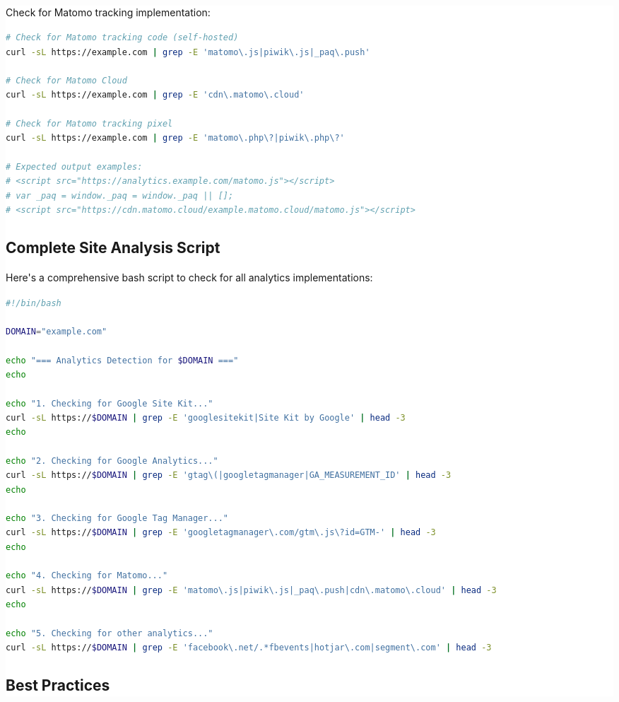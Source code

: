 Check for Matomo tracking implementation:

```bash
# Check for Matomo tracking code (self-hosted)
curl -sL https://example.com | grep -E 'matomo\.js|piwik\.js|_paq\.push'

# Check for Matomo Cloud
curl -sL https://example.com | grep -E 'cdn\.matomo\.cloud'

# Check for Matomo tracking pixel
curl -sL https://example.com | grep -E 'matomo\.php\?|piwik\.php\?'

# Expected output examples:
# <script src="https://analytics.example.com/matomo.js"></script>
# var _paq = window._paq = window._paq || [];
# <script src="https://cdn.matomo.cloud/example.matomo.cloud/matomo.js"></script>
```

## Complete Site Analysis Script

Here's a comprehensive bash script to check for all analytics implementations:

```bash
#!/bin/bash

DOMAIN="example.com"

echo "=== Analytics Detection for $DOMAIN ==="
echo

echo "1. Checking for Google Site Kit..."
curl -sL https://$DOMAIN | grep -E 'googlesitekit|Site Kit by Google' | head -3
echo

echo "2. Checking for Google Analytics..."
curl -sL https://$DOMAIN | grep -E 'gtag\(|googletagmanager|GA_MEASUREMENT_ID' | head -3
echo

echo "3. Checking for Google Tag Manager..."
curl -sL https://$DOMAIN | grep -E 'googletagmanager\.com/gtm\.js\?id=GTM-' | head -3
echo

echo "4. Checking for Matomo..."
curl -sL https://$DOMAIN | grep -E 'matomo\.js|piwik\.js|_paq\.push|cdn\.matomo\.cloud' | head -3
echo

echo "5. Checking for other analytics..."
curl -sL https://$DOMAIN | grep -E 'facebook\.net/.*fbevents|hotjar\.com|segment\.com' | head -3
```

## Best Practices
